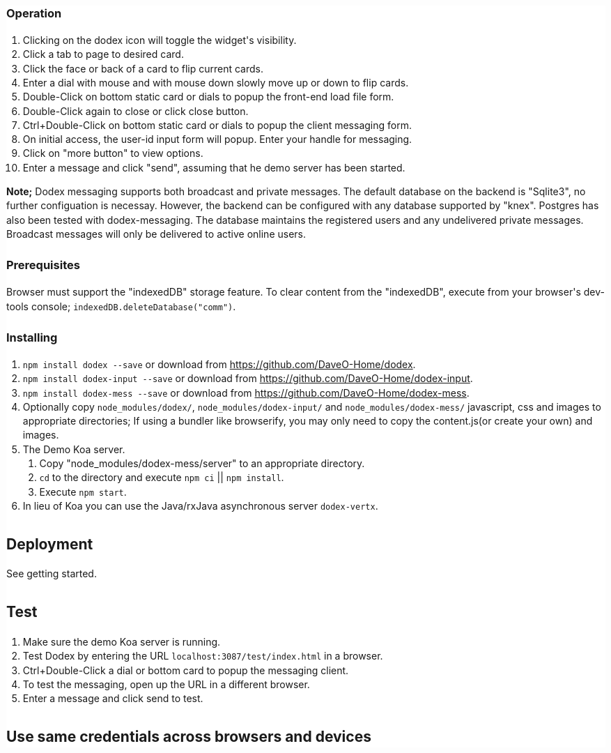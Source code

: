 ### Operation

1. Clicking on the dodex icon will toggle the widget's visibility.
1. Click a tab to page to desired card.
1. Click the face or back of a card to flip current cards.
1. Enter a dial with mouse and with mouse down slowly move up or down to flip cards.
1. Double-Click on bottom static card or dials to popup the front-end load file form.
1. Double-Click again to close or click close button.
1. Ctrl+Double-Click on bottom static card or dials to popup the client messaging form.
1. On initial access, the user-id input form will popup. Enter your handle for messaging.
1. Click on "more button" to view options.
1. Enter a message and click "send", assuming that he demo server has been started.

__Note;__ Dodex messaging supports both broadcast and private messages. The default database on the backend is "Sqlite3", no further configuation is necessay. However, the backend can be configured with any database supported by "knex". Postgres has also been tested with dodex-messaging. The database maintains the registered users and any undelivered private messages. Broadcast messages will only be delivered to active online users.

### Prerequisites

Browser must support the "indexedDB" storage feature. To clear content from the "indexedDB", execute from your browser's dev-tools console; `indexedDB.deleteDatabase("comm")`.

### Installing

1. `npm install dodex --save` or download from <https://github.com/DaveO-Home/dodex>.
1. `npm install dodex-input --save` or download from <https://github.com/DaveO-Home/dodex-input>.
1. `npm install dodex-mess --save` or download from <https://github.com/DaveO-Home/dodex-mess>.
1. Optionally copy `node_modules/dodex/`, `node_modules/dodex-input/` and `node_modules/dodex-mess/` javascript, css and images to appropriate directories; If using a bundler like browserify, you may only need to copy the content.js(or create your own) and images.
1. The Demo Koa server.
   1. Copy "node_modules/dodex-mess/server" to an appropriate directory.
   1. `cd` to the directory and execute `npm ci` || `npm install`.
   1. Execute `npm start`.
1. In lieu of Koa you can use the Java/rxJava asynchronous server ```dodex-vertx```.

## Deployment

See getting started.

## Test

1. Make sure the demo Koa server is running.
1. Test Dodex by entering the URL `localhost:3087/test/index.html` in a browser.
1. Ctrl+Double-Click a dial or bottom card to popup the messaging client.
1. To test the messaging, open up the URL in a different browser.
1. Enter a message and click send to test.

## Use same credentials across browsers and devices
